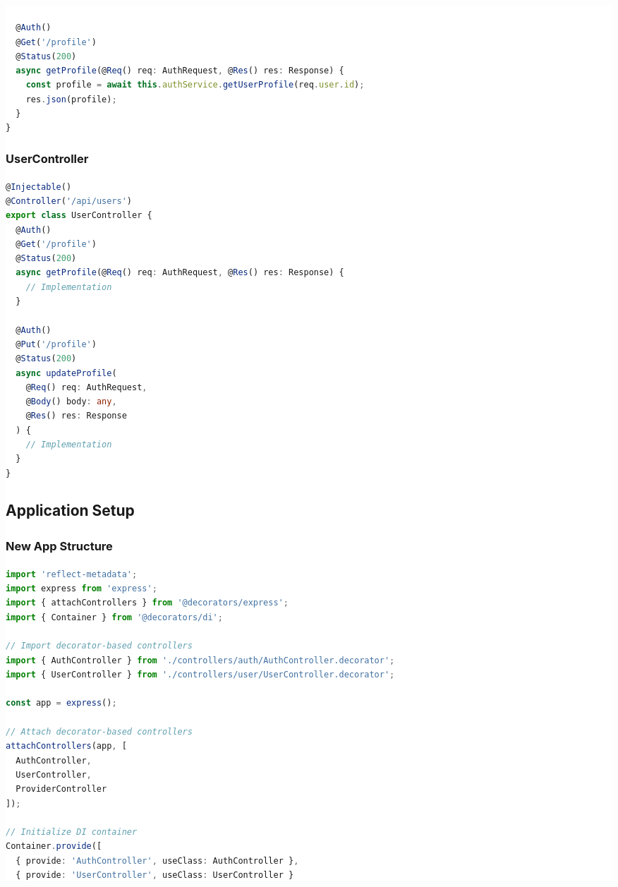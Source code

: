 ```typescript

  @Auth()
  @Get('/profile')
  @Status(200)
  async getProfile(@Req() req: AuthRequest, @Res() res: Response) {
    const profile = await this.authService.getUserProfile(req.user.id);
    res.json(profile);
  }
}
```

### UserController
```typescript
@Injectable()
@Controller('/api/users')
export class UserController {
  @Auth()
  @Get('/profile')
  @Status(200)
  async getProfile(@Req() req: AuthRequest, @Res() res: Response) {
    // Implementation
  }

  @Auth()
  @Put('/profile')
  @Status(200)
  async updateProfile(
    @Req() req: AuthRequest,
    @Body() body: any,
    @Res() res: Response
  ) {
    // Implementation
  }
}
```

## Application Setup

### New App Structure
```typescript
import 'reflect-metadata';
import express from 'express';
import { attachControllers } from '@decorators/express';
import { Container } from '@decorators/di';

// Import decorator-based controllers
import { AuthController } from './controllers/auth/AuthController.decorator';
import { UserController } from './controllers/user/UserController.decorator';

const app = express();

// Attach decorator-based controllers
attachControllers(app, [
  AuthController,
  UserController,
  ProviderController
]);

// Initialize DI container
Container.provide([
  { provide: 'AuthController', useClass: AuthController },
  { provide: 'UserController', useClass: UserController }
```